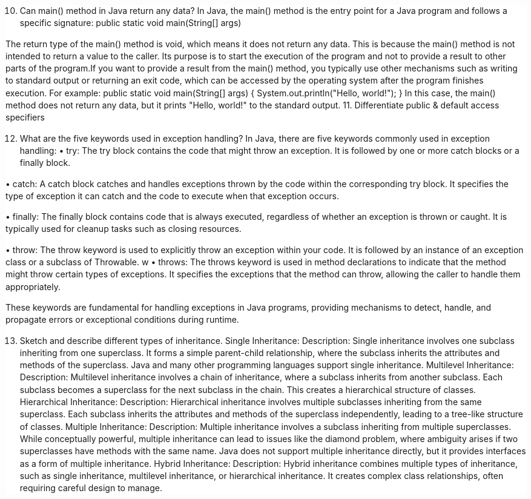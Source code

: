 









10.	Can main() method in Java return any data?
In Java, the main() method is the entry point for a Java program and follows a specific signature:
public static void main(String[] args)

The return type of the main() method is void, which means it does not return any data. This is because the main() method is not intended to return a value to the caller. Its purpose is to start the execution of the program and not to provide a result to other parts of the program.If you want to provide a result from the main() method, you typically use other mechanisms such as writing to standard output or returning an exit code, which can be accessed by the operating system after the program finishes execution. For example:
public static void main(String[] args) {
    System.out.println("Hello, world!");
}
In this case, the main() method does not return any data, but it prints "Hello, world!" to the standard output.
11.	Differentiate public & default access specifiers
 
12.	What are the five keywords used in exception handling?
In Java, there are five keywords commonly used in exception handling:
•	try: The try block contains the code that might throw an exception. It is followed by one or more catch blocks or a finally block.

•	catch: A catch block catches and handles exceptions thrown by the code within the corresponding try block. It specifies the type of exception it can catch and the code to execute when that exception occurs.

•	finally: The finally block contains code that is always executed, regardless of whether an exception is thrown or caught. It is typically used for cleanup tasks such as closing resources.

•	throw: The throw keyword is used to explicitly throw an exception within your code. It is followed by an instance of an exception class or a subclass of Throwable.
w
•	throws: The throws keyword is used in method declarations to indicate that the method might throw certain types of exceptions. It specifies the exceptions that the method can throw, allowing the caller to handle them appropriately.

These keywords are fundamental for handling exceptions in Java programs, providing mechanisms to detect, handle, and propagate errors or exceptional conditions during runtime.

13.	Sketch and describe different types of inheritance.
Single Inheritance:
Description: Single inheritance involves one subclass inheriting from one superclass. It forms a simple parent-child relationship, where the subclass inherits the attributes and methods of the superclass. Java and many other programming languages support single inheritance.
Multilevel Inheritance:
Description: Multilevel inheritance involves a chain of inheritance, where a subclass inherits from another subclass. Each subclass becomes a superclass for the next subclass in the chain. This creates a hierarchical structure of classes.
Hierarchical Inheritance:
Description: Hierarchical inheritance involves multiple subclasses inheriting from the same superclass. Each subclass inherits the attributes and methods of the superclass independently, leading to a tree-like structure of classes.
Multiple Inheritance:
Description: Multiple inheritance involves a subclass inheriting from multiple superclasses. While conceptually powerful, multiple inheritance can lead to issues like the diamond problem, where ambiguity arises if two superclasses have methods with the same name. Java does not support multiple inheritance directly, but it provides interfaces as a form of multiple inheritance.
Hybrid Inheritance:
Description: Hybrid inheritance combines multiple types of inheritance, such as single inheritance, multilevel inheritance, or hierarchical inheritance. It creates complex class relationships, often requiring careful design to manage.